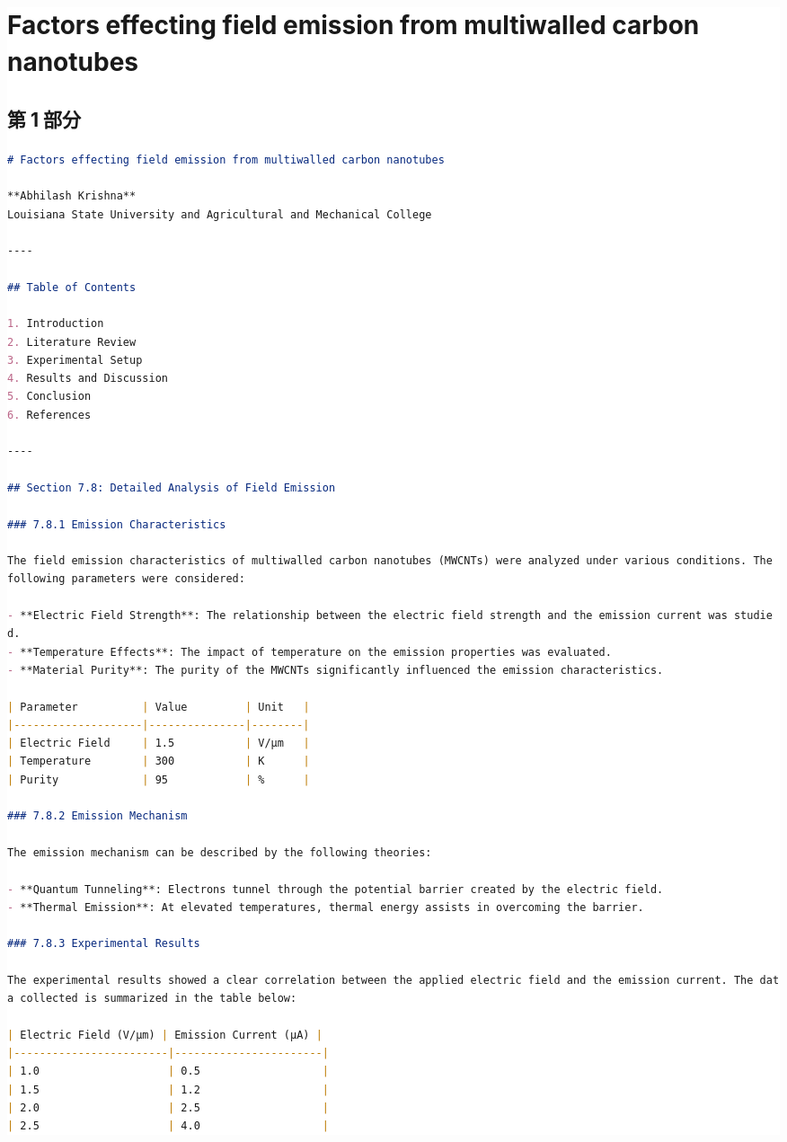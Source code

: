 # Factors effecting field emission from multiwalled carbon nanotubes

## 第 1 部分

```markdown
# Factors effecting field emission from multiwalled carbon nanotubes

**Abhilash Krishna**
Louisiana State University and Agricultural and Mechanical College

----

## Table of Contents

1. Introduction
2. Literature Review
3. Experimental Setup
4. Results and Discussion
5. Conclusion
6. References

----

## Section 7.8: Detailed Analysis of Field Emission

### 7.8.1 Emission Characteristics

The field emission characteristics of multiwalled carbon nanotubes (MWCNTs) were analyzed under various conditions. The following parameters were considered:

- **Electric Field Strength**: The relationship between the electric field strength and the emission current was studied.
- **Temperature Effects**: The impact of temperature on the emission properties was evaluated.
- **Material Purity**: The purity of the MWCNTs significantly influenced the emission characteristics.

| Parameter          | Value         | Unit   |
|--------------------|---------------|--------|
| Electric Field     | 1.5           | V/µm   |
| Temperature        | 300           | K      |
| Purity             | 95            | %      |

### 7.8.2 Emission Mechanism

The emission mechanism can be described by the following theories:

- **Quantum Tunneling**: Electrons tunnel through the potential barrier created by the electric field.
- **Thermal Emission**: At elevated temperatures, thermal energy assists in overcoming the barrier.

### 7.8.3 Experimental Results

The experimental results showed a clear correlation between the applied electric field and the emission current. The data collected is summarized in the table below:

| Electric Field (V/µm) | Emission Current (µA) |
|------------------------|-----------------------|
| 1.0                    | 0.5                   |
| 1.5                    | 1.2                   |
| 2.0                    | 2.5                   |
| 2.5                    | 4.0                   |
```